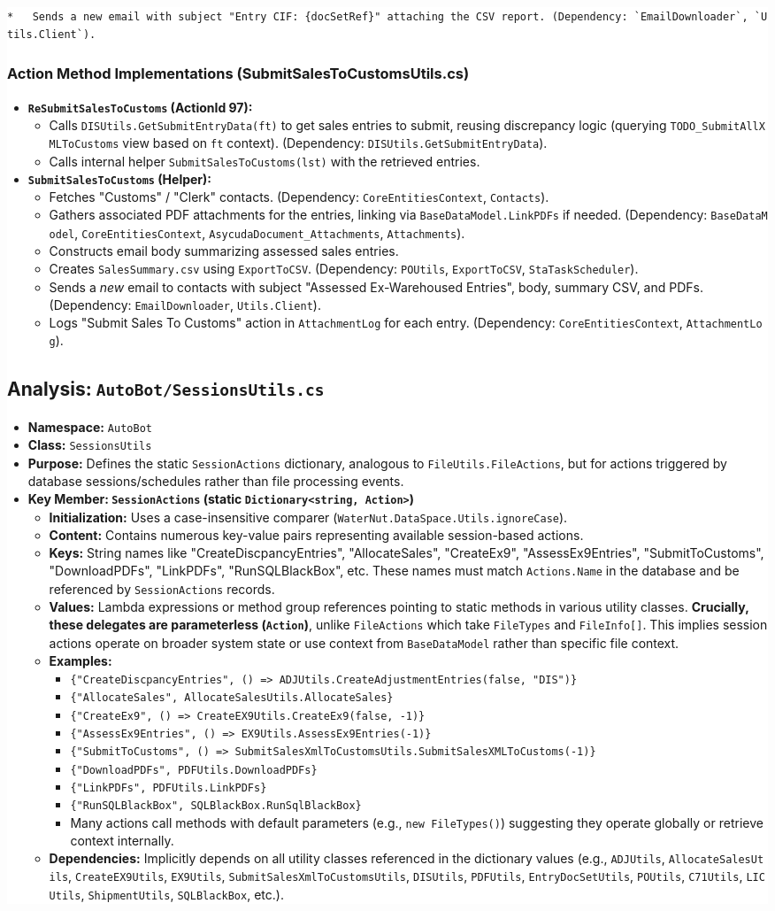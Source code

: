     *   Sends a new email with subject "Entry CIF: {docSetRef}" attaching the CSV report. (Dependency: `EmailDownloader`, `Utils.Client`).

### Action Method Implementations (SubmitSalesToCustomsUtils.cs)

*   **`ReSubmitSalesToCustoms` (ActionId 97):**
    *   Calls `DISUtils.GetSubmitEntryData(ft)` to get sales entries to submit, reusing discrepancy logic (querying `TODO_SubmitAllXMLToCustoms` view based on `ft` context). (Dependency: `DISUtils.GetSubmitEntryData`).
    *   Calls internal helper `SubmitSalesToCustoms(lst)` with the retrieved entries.
*   **`SubmitSalesToCustoms` (Helper):**
    *   Fetches "Customs" / "Clerk" contacts. (Dependency: `CoreEntitiesContext`, `Contacts`).
    *   Gathers associated PDF attachments for the entries, linking via `BaseDataModel.LinkPDFs` if needed. (Dependency: `BaseDataModel`, `CoreEntitiesContext`, `AsycudaDocument_Attachments`, `Attachments`).
    *   Constructs email body summarizing assessed sales entries.
    *   Creates `SalesSummary.csv` using `ExportToCSV`. (Dependency: `POUtils`, `ExportToCSV`, `StaTaskScheduler`).
    *   Sends a *new* email to contacts with subject "Assessed Ex-Warehoused Entries", body, summary CSV, and PDFs. (Dependency: `EmailDownloader`, `Utils.Client`).
    *   Logs "Submit Sales To Customs" action in `AttachmentLog` for each entry. (Dependency: `CoreEntitiesContext`, `AttachmentLog`).

## Analysis: `AutoBot/SessionsUtils.cs`

*   **Namespace:** `AutoBot`
*   **Class:** `SessionsUtils`
*   **Purpose:** Defines the static `SessionActions` dictionary, analogous to `FileUtils.FileActions`, but for actions triggered by database sessions/schedules rather than file processing events.
*   **Key Member: `SessionActions` (static `Dictionary<string, Action>`)**
    *   **Initialization:** Uses a case-insensitive comparer (`WaterNut.DataSpace.Utils.ignoreCase`).
    *   **Content:** Contains numerous key-value pairs representing available session-based actions.
    *   **Keys:** String names like "CreateDiscpancyEntries", "AllocateSales", "CreateEx9", "AssessEx9Entries", "SubmitToCustoms", "DownloadPDFs", "LinkPDFs", "RunSQLBlackBox", etc. These names must match `Actions.Name` in the database and be referenced by `SessionActions` records.
    *   **Values:** Lambda expressions or method group references pointing to static methods in various utility classes. **Crucially, these delegates are parameterless (`Action`)**, unlike `FileActions` which take `FileTypes` and `FileInfo[]`. This implies session actions operate on broader system state or use context from `BaseDataModel` rather than specific file context.
    *   **Examples:**
        *   `{"CreateDiscpancyEntries", () => ADJUtils.CreateAdjustmentEntries(false, "DIS")}`
        *   `{"AllocateSales", AllocateSalesUtils.AllocateSales}`
        *   `{"CreateEx9", () => CreateEX9Utils.CreateEx9(false, -1)}`
        *   `{"AssessEx9Entries", () => EX9Utils.AssessEx9Entries(-1)}`
        *   `{"SubmitToCustoms", () => SubmitSalesXmlToCustomsUtils.SubmitSalesXMLToCustoms(-1)}`
        *   `{"DownloadPDFs", PDFUtils.DownloadPDFs}`
        *   `{"LinkPDFs", PDFUtils.LinkPDFs}`
        *   `{"RunSQLBlackBox", SQLBlackBox.RunSqlBlackBox}`
        *   Many actions call methods with default parameters (e.g., `new FileTypes()`) suggesting they operate globally or retrieve context internally.
    *   **Dependencies:** Implicitly depends on all utility classes referenced in the dictionary values (e.g., `ADJUtils`, `AllocateSalesUtils`, `CreateEX9Utils`, `EX9Utils`, `SubmitSalesXmlToCustomsUtils`, `DISUtils`, `PDFUtils`, `EntryDocSetUtils`, `POUtils`, `C71Utils`, `LICUtils`, `ShipmentUtils`, `SQLBlackBox`, etc.).
